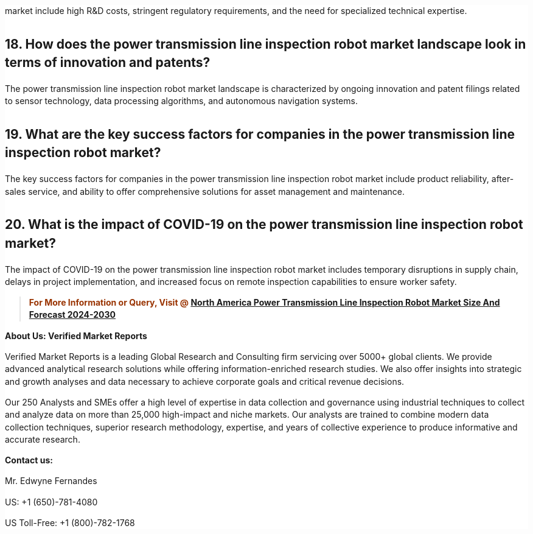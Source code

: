 market include high R&D costs, stringent regulatory requirements, and the need for specialized technical expertise.</p><h2>18. How does the power transmission line inspection robot market landscape look in terms of innovation and patents?</div><div></h2><p>The power transmission line inspection robot market landscape is characterized by ongoing innovation and patent filings related to sensor technology, data processing algorithms, and autonomous navigation systems.</p><h2>19. What are the key success factors for companies in the power transmission line inspection robot market?</div><div></h2><p>The key success factors for companies in the power transmission line inspection robot market include product reliability, after-sales service, and ability to offer comprehensive solutions for asset management and maintenance.</p><h2>20. What is the impact of COVID-19 on the power transmission line inspection robot market?</div><div></h2><p>The impact of COVID-19 on the power transmission line inspection robot market includes temporary disruptions in supply chain, delays in project implementation, and increased focus on remote inspection capabilities to ensure worker safety.</p></body></html></p><blockquote><p><span style="color: #993300;"><strong>For More Information or Query, Visit @ <a href="https://www.verifiedmarketreports.com/product/power-transmission-line-inspection-robot-market/">North America Power Transmission Line Inspection Robot Market Size And Forecast 2024-2030</a></strong></span></p></blockquote><p><strong>About Us: Verified Market Reports</strong></p><p>Verified Market Reports is a leading Global Research and Consulting firm servicing over 5000+ global clients. We provide advanced analytical research solutions while offering information-enriched research studies. We also offer insights into strategic and growth analyses and data necessary to achieve corporate goals and critical revenue decisions.</p><p>Our 250 Analysts and SMEs offer a high level of expertise in data collection and governance using industrial techniques to collect and analyze data on more than 25,000 high-impact and niche markets. Our analysts are trained to combine modern data collection techniques, superior research methodology, expertise, and years of collective experience to produce informative and accurate research.</p><p><strong>Contact us:</strong></p><p>Mr. Edwyne Fernandes</p><p>US: +1 (650)-781-4080</p><p>US Toll-Free: +1 (800)-782-1768</p>
